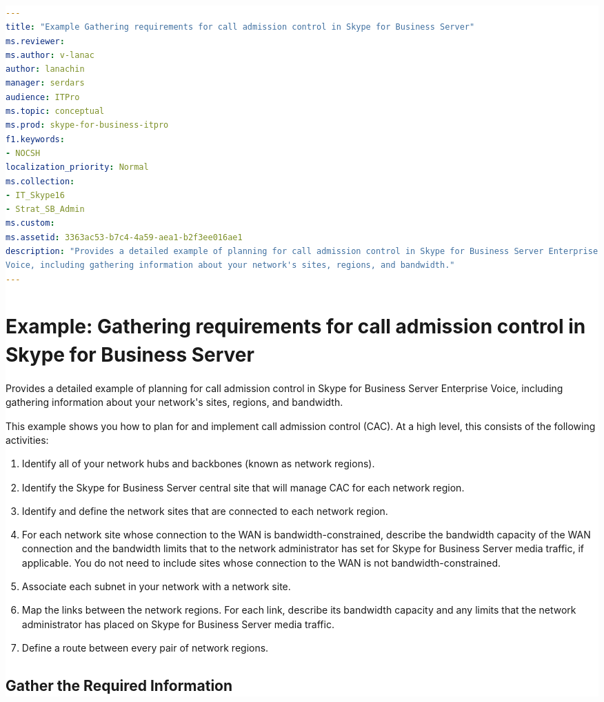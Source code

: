 ```yaml
---
title: "Example Gathering requirements for call admission control in Skype for Business Server"
ms.reviewer: 
ms.author: v-lanac
author: lanachin
manager: serdars
audience: ITPro
ms.topic: conceptual
ms.prod: skype-for-business-itpro
f1.keywords:
- NOCSH
localization_priority: Normal
ms.collection: 
- IT_Skype16
- Strat_SB_Admin
ms.custom:
ms.assetid: 3363ac53-b7c4-4a59-aea1-b2f3ee016ae1
description: "Provides a detailed example of planning for call admission control in Skype for Business Server Enterprise Voice, including gathering information about your network's sites, regions, and bandwidth."
---
```


# Example: Gathering requirements for call admission control in Skype for Business Server

Provides a detailed example of planning for call admission control in Skype for Business Server Enterprise Voice, including gathering information about your network's sites, regions, and bandwidth.

This example shows you how to plan for and implement call admission control (CAC). At a high level, this consists of the following activities:

1. Identify all of your network hubs and backbones (known as network regions).

2. Identify the Skype for Business Server central site that will manage CAC for each network region.

3. Identify and define the network sites that are connected to each network region.

4. For each network site whose connection to the WAN is bandwidth-constrained, describe the bandwidth capacity of the WAN connection and the bandwidth limits that to the network administrator has set for Skype for Business Server media traffic, if applicable. You do not need to include sites whose connection to the WAN is not bandwidth-constrained.

5. Associate each subnet in your network with a network site.

6. Map the links between the network regions. For each link, describe its bandwidth capacity and any limits that the network administrator has placed on Skype for Business Server media traffic.

7. Define a route between every pair of network regions.

## Gather the Required Information

